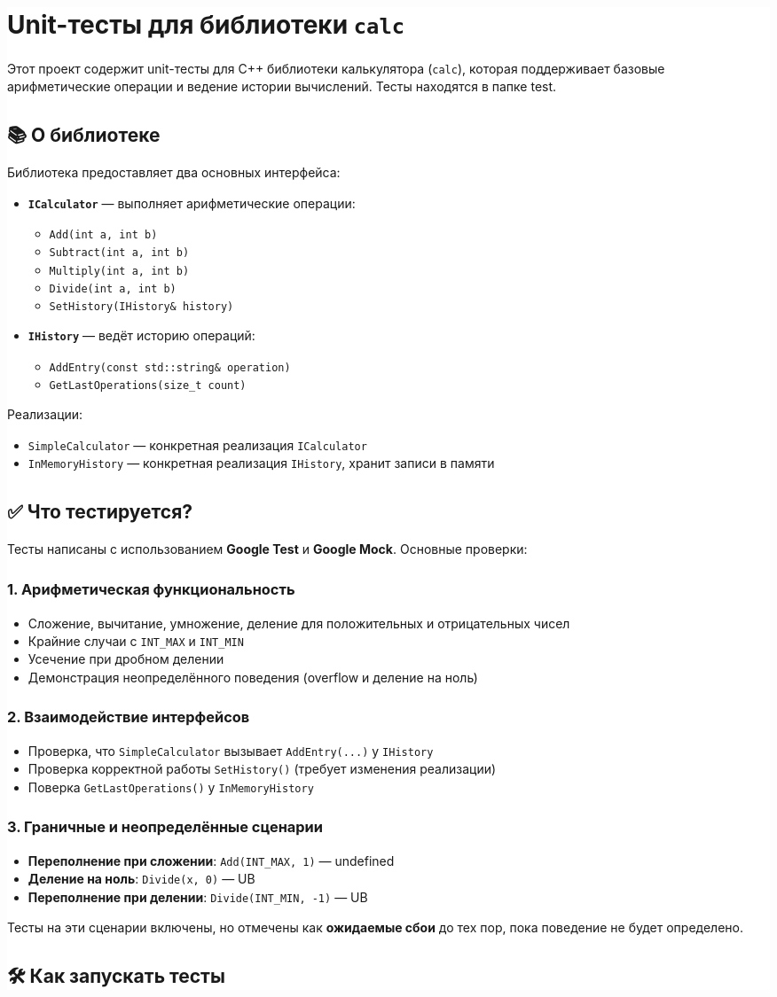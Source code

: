 # Unit-тесты для библиотеки `calc`

Этот проект содержит unit-тесты для C++ библиотеки калькулятора (`calc`), которая поддерживает базовые арифметические операции и ведение истории вычислений. Тесты находятся в папке test.

## 📚 О библиотеке

Библиотека предоставляет два основных интерфейса:

* **`ICalculator`** — выполняет арифметические операции:

    * `Add(int a, int b)`
    * `Subtract(int a, int b)`
    * `Multiply(int a, int b)`
    * `Divide(int a, int b)`
    * `SetHistory(IHistory& history)`

* **`IHistory`** — ведёт историю операций:

    * `AddEntry(const std::string& operation)`
    * `GetLastOperations(size_t count)`

Реализации:

* `SimpleCalculator` — конкретная реализация `ICalculator`
* `InMemoryHistory` — конкретная реализация `IHistory`, хранит записи в памяти

## ✅ Что тестируется?

Тесты написаны с использованием **Google Test** и **Google Mock**. Основные проверки:

### 1. Арифметическая функциональность

* Сложение, вычитание, умножение, деление для положительных и отрицательных чисел
* Крайние случаи с `INT_MAX` и `INT_MIN`
* Усечение при дробном делении
* Демонстрация неопределённого поведения (overflow и деление на ноль)

### 2. Взаимодействие интерфейсов

* Проверка, что `SimpleCalculator` вызывает `AddEntry(...)` у `IHistory`
* Проверка корректной работы `SetHistory()` (требует изменения реализации)
* Поверка `GetLastOperations()` у `InMemoryHistory`

### 3. Граничные и неопределённые сценарии

* **Переполнение при сложении**: `Add(INT_MAX, 1)` — undefined
* **Деление на ноль**: `Divide(x, 0)` — UB
* **Переполнение при делении**: `Divide(INT_MIN, -1)` — UB

Тесты на эти сценарии включены, но отмечены как **ожидаемые сбои** до тех пор, пока поведение не будет определено.

## 🛠️ Как запускать тесты
